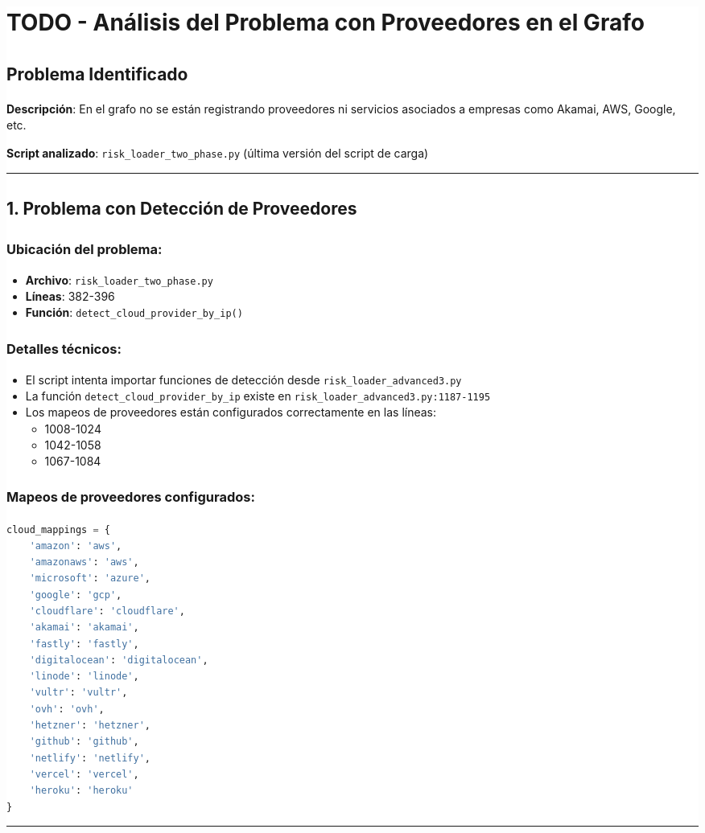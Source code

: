 # TODO - Análisis del Problema con Proveedores en el Grafo

## Problema Identificado

**Descripción**: En el grafo no se están registrando proveedores ni servicios asociados a empresas como Akamai, AWS, Google, etc.

**Script analizado**: `risk_loader_two_phase.py` (última versión del script de carga)

---

## 1. Problema con Detección de Proveedores

### Ubicación del problema:
- **Archivo**: `risk_loader_two_phase.py`
- **Líneas**: 382-396
- **Función**: `detect_cloud_provider_by_ip()`

### Detalles técnicos:
- El script intenta importar funciones de detección desde `risk_loader_advanced3.py`
- La función `detect_cloud_provider_by_ip` existe en `risk_loader_advanced3.py:1187-1195`
- Los mapeos de proveedores están configurados correctamente en las líneas:
  - 1008-1024
  - 1042-1058  
  - 1067-1084

### Mapeos de proveedores configurados:
```python
cloud_mappings = {
    'amazon': 'aws',
    'amazonaws': 'aws', 
    'microsoft': 'azure',
    'google': 'gcp',
    'cloudflare': 'cloudflare',
    'akamai': 'akamai',
    'fastly': 'fastly',
    'digitalocean': 'digitalocean',
    'linode': 'linode',
    'vultr': 'vultr',
    'ovh': 'ovh',
    'hetzner': 'hetzner',
    'github': 'github',
    'netlify': 'netlify',
    'vercel': 'vercel',
    'heroku': 'heroku'
}
```

---
